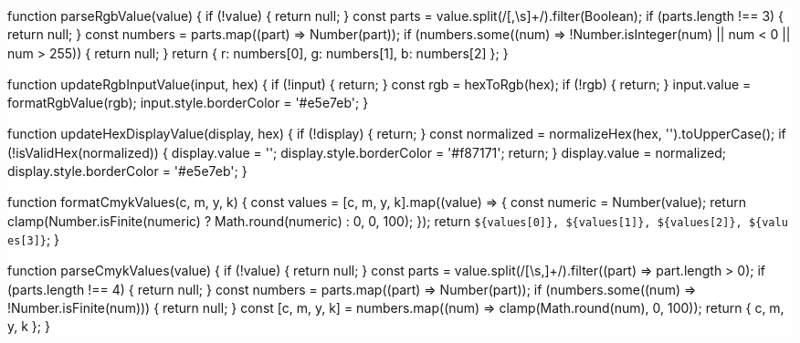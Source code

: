   function parseRgbValue(value) {
      if (!value) {
          return null;
      }
      const parts = value.split(/[,\s]+/).filter(Boolean);
      if (parts.length !== 3) {
          return null;
      }
      const numbers = parts.map((part) => Number(part));
      if (numbers.some((num) => !Number.isInteger(num) || num < 0 || num > 255)) {
          return null;
      }
      return { r: numbers[0], g: numbers[1], b: numbers[2] };
  }

  function updateRgbInputValue(input, hex) {
      if (!input) {
          return;
      }
      const rgb = hexToRgb(hex);
      if (!rgb) {
          return;
      }
      input.value = formatRgbValue(rgb);
      input.style.borderColor = '#e5e7eb';
  }

  function updateHexDisplayValue(display, hex) {
      if (!display) {
          return;
      }
      const normalized = normalizeHex(hex, '').toUpperCase();
      if (!isValidHex(normalized)) {
          display.value = '';
          display.style.borderColor = '#f87171';
          return;
      }
      display.value = normalized;
      display.style.borderColor = '#e5e7eb';
  }

  function formatCmykValues(c, m, y, k) {
      const values = [c, m, y, k].map((value) => {
          const numeric = Number(value);
          return clamp(Number.isFinite(numeric) ? Math.round(numeric) : 0, 0, 100);
      });
      return `${values[0]}, ${values[1]}, ${values[2]}, ${values[3]}`;
  }

  function parseCmykValues(value) {
      if (!value) {
          return null;
      }
      const parts = value.split(/[\s,]+/).filter((part) => part.length > 0);
      if (parts.length !== 4) {
          return null;
      }
      const numbers = parts.map((part) => Number(part));
      if (numbers.some((num) => !Number.isFinite(num))) {
          return null;
      }
      const [c, m, y, k] = numbers.map((num) => clamp(Math.round(num), 0, 100));
      return { c, m, y, k };
  }
